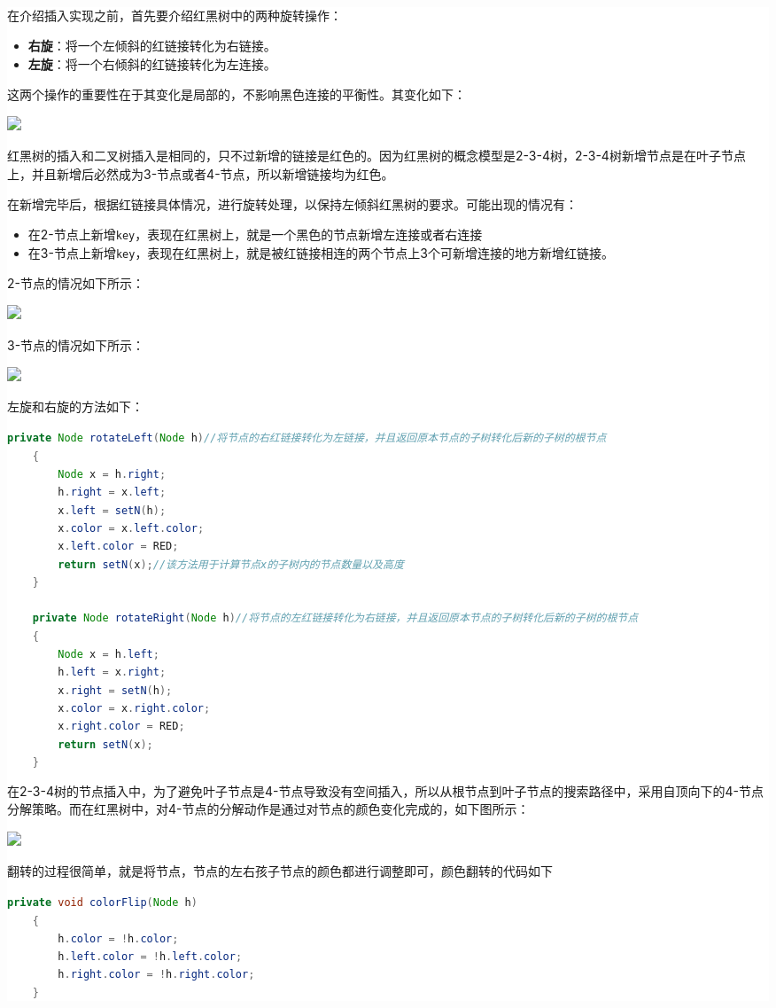 在介绍插入实现之前，首先要介绍红黑树中的两种旋转操作：

+ **右旋**：将一个左倾斜的红链接转化为右链接。
+ **左旋**：将一个右倾斜的红链接转化为左连接。

这两个操作的重要性在于其变化是局部的，不影响黑色连接的平衡性。其变化如下：

![](https://markdownpic-1251577930.cos.ap-chengdu.myqcloud.com/20191127213151.png)

红黑树的插入和二叉树插入是相同的，只不过新增的链接是红色的。因为红黑树的概念模型是2-3-4树，2-3-4树新增节点是在叶子节点上，并且新增后必然成为3-节点或者4-节点，所以新增链接均为红色。

在新增完毕后，根据红链接具体情况，进行旋转处理，以保持左倾斜红黑树的要求。可能出现的情况有：

+ 在2-节点上新增`key`，表现在红黑树上，就是一个黑色的节点新增左连接或者右连接
+ 在3-节点上新增`key`，表现在红黑树上，就是被红链接相连的两个节点上3个可新增连接的地方新增红链接。

2-节点的情况如下所示：

![](https://markdownpic-1251577930.cos.ap-chengdu.myqcloud.com/20191128113634.png)

3-节点的情况如下所示：

![](https://markdownpic-1251577930.cos.ap-chengdu.myqcloud.com/20191128113418.png)

左旋和右旋的方法如下：

```java
private Node rotateLeft(Node h)//将节点的右红链接转化为左链接，并且返回原本节点的子树转化后新的子树的根节点
    {
        Node x = h.right;
        h.right = x.left;
        x.left = setN(h);
        x.color = x.left.color;
        x.left.color = RED;
        return setN(x);//该方法用于计算节点x的子树内的节点数量以及高度
    }
 
    private Node rotateRight(Node h)//将节点的左红链接转化为右链接，并且返回原本节点的子树转化后新的子树的根节点
    {
        Node x = h.left;
        h.left = x.right;
        x.right = setN(h);
        x.color = x.right.color;
        x.right.color = RED;
        return setN(x);
    }
```

在2-3-4树的节点插入中，为了避免叶子节点是4-节点导致没有空间插入，所以从根节点到叶子节点的搜索路径中，采用自顶向下的4-节点分解策略。而在红黑树中，对4-节点的分解动作是通过对节点的颜色变化完成的，如下图所示：

![](https://markdownpic-1251577930.cos.ap-chengdu.myqcloud.com/20191128120641.png)

翻转的过程很简单，就是将节点，节点的左右孩子节点的颜色都进行调整即可，颜色翻转的代码如下

```java
private void colorFlip(Node h)
    {
        h.color = !h.color;
        h.left.color = !h.left.color;
        h.right.color = !h.right.color;
    }
```
